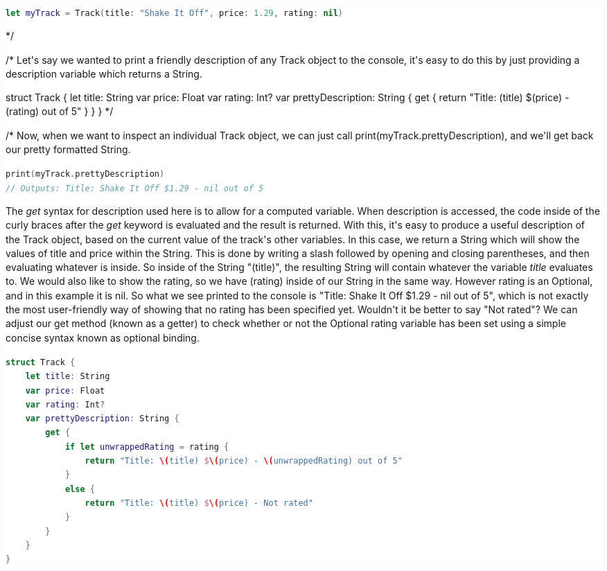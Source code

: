```swift
let myTrack = Track(title: "Shake It Off", price: 1.29, rating: nil)
```
*/

/*
Let's say we wanted to print a friendly description of any Track object to the console, it's easy to do this by just providing a description variable which returns a String.

struct Track {
    let title: String
    var price: Float
    var rating: Int?
    var prettyDescription: String {
        get {
            return "Title: \(title) $\(price) - \(rating) out of 5"
        }
    }
}
*/

/*
Now, when we want to inspect an individual Track object, we can just call print(myTrack.prettyDescription), and we'll get back our pretty formatted String.

```swift
print(myTrack.prettyDescription)
// Outputs: Title: Shake It Off $1.29 - nil out of 5
```

The *get* syntax for description used here is to allow for a computed variable. When description is accessed, the code inside of the curly braces after the *get* keyword is evaluated and the result is returned. With this, it's easy to produce a useful description of the Track object, based on the current value of the track's other variables.
In this case, we return a String which will show the values of title and price within the String. This is done by writing a slash followed by opening and closing parentheses, and then evaluating whatever is inside. So inside of the String "\(title)", the resulting String will contain whatever the variable *title* evaluates to.
We would also like to show the rating, so we have \(rating) inside of our String in the same way. However rating is an Optional, and in this example it is nil. So what we see printed to the console is "Title: Shake It Off $1.29 - nil out of 5", which is not exactly the most user-friendly way of showing that no rating has been specified yet. Wouldn't it be better to say "Not rated"?
We can adjust our get method (known as a getter) to check whether or not the Optional rating variable has been set using a simple concise syntax known as optional binding.

```swift
struct Track {
    let title: String
    var price: Float
    var rating: Int?
    var prettyDescription: String {
        get {
            if let unwrappedRating = rating {
                return "Title: \(title) $\(price) - \(unwrappedRating) out of 5"
            }
            else {
                return "Title: \(title) $\(price) - Not rated"
            }
        }
    }
}
```
